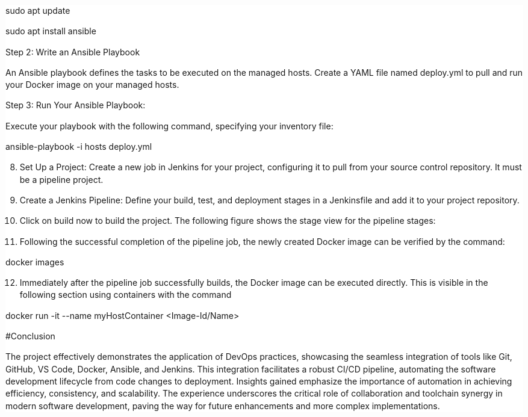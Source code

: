 sudo apt update 

sudo apt install ansible 

Step 2: Write an Ansible Playbook 

An Ansible playbook defines the tasks to be executed on the managed hosts. Create a YAML file named deploy.yml to pull and run your Docker image on your managed hosts. 

Step 3: Run Your Ansible Playbook: 

Execute your playbook with the following command, specifying your inventory file: 

ansible-playbook -i hosts deploy.yml 

8. Set Up a Project: Create a new job in Jenkins for your project, configuring it to pull from your source control repository. It must be a pipeline project.  

9. Create a Jenkins Pipeline: Define your build, test, and deployment stages in a Jenkinsfile and add it to your project repository. 

10. Click on build now to build the project. The following figure shows the stage view for the pipeline stages: 

11. Following the successful completion of the pipeline job, the newly created Docker image can be verified by the command: 

docker images 

12. Immediately after the pipeline job successfully builds, the Docker image can be executed directly. This is visible in the following section using containers with the command  

 docker run -it --name myHostContainer <Image-Id/Name>  

#Conclusion 

The project effectively demonstrates the application of DevOps practices, showcasing the seamless integration of tools like Git, GitHub, VS Code, Docker, Ansible, and Jenkins. This integration facilitates a robust CI/CD pipeline, automating the software development lifecycle from code changes to deployment. Insights gained emphasize the importance of automation in achieving efficiency, consistency, and scalability. The experience underscores the critical role of collaboration and toolchain synergy in modern software development, paving the way for future enhancements and more complex implementations. 
